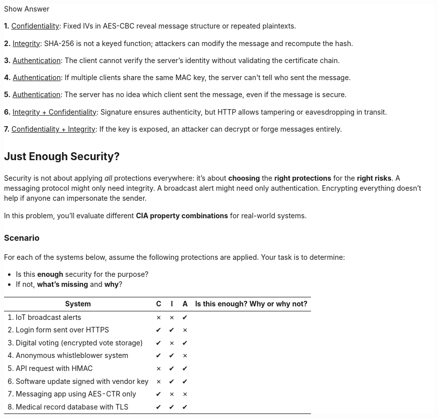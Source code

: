<div cursor="pointer" class="collapsible">Show Answer</div>
<div class="content_answer">
  <p><strong>1.</strong> <u>Confidentiality</u>: Fixed IVs in AES-CBC reveal message structure or repeated plaintexts.</p>
  <p><strong>2.</strong> <u>Integrity</u>: SHA-256 is not a keyed function; attackers can modify the message and recompute the hash.</p>
  <p><strong>3.</strong> <u>Authentication</u>: The client cannot verify the server’s identity without validating the certificate chain.</p>
  <p><strong>4.</strong> <u>Authentication</u>: If multiple clients share the same MAC key, the server can't tell who sent the message.</p>
  <p><strong>5.</strong> <u>Authentication</u>: The server has no idea which client sent the message, even if the message is secure.</p>
  <p><strong>6.</strong> <u>Integrity + Confidentiality</u>: Signature ensures authenticity, but HTTP allows tampering or eavesdropping in transit.</p>
  <p><strong>7.</strong> <u>Confidentiality + Integrity</u>: If the key is exposed, an attacker can decrypt or forge messages entirely.</p>
</div>




## Just Enough Security?

Security is <span class="orange-bold">not</span> about applying *all* protections everywhere: it’s about **choosing** the **right protections** for the **right risks**. A messaging protocol might only need integrity. A broadcast alert might need only authentication. Encrypting everything doesn’t help if anyone can impersonate the sender.

In this problem, you’ll evaluate different **CIA property combinations** for real-world systems.

### Scenario

For each of the systems below, assume the following protections are applied. Your task is to determine:

* Is this **enough** security for the purpose?
* If not, **what’s missing** and **why**?


| System                                     | C | I | A | Is this enough? Why or why not? |
| ------------------------------------------ | - | - | - | ------------------------------- |
| 1. IoT broadcast alerts                    | ✗ | ✗ | ✔ |                                 |
| 2. Login form sent over HTTPS              | ✔ | ✔ | ✗ |                                 |
| 3. Digital voting (encrypted vote storage) | ✔ | ✗ | ✔ |                                 |
| 4. Anonymous whistleblower system          | ✔ | ✔ | ✗ |                                 |
| 5. API request with HMAC                   | ✗ | ✔ | ✔ |                                 |
| 6. Software update signed with vendor key  | ✗ | ✔ | ✔ |                                 |
| 7. Messaging app using AES-CTR only        | ✔ | ✗ | ✗ |                                 |
| 8. Medical record database with TLS        | ✔ | ✔ | ✔ |                                 |
